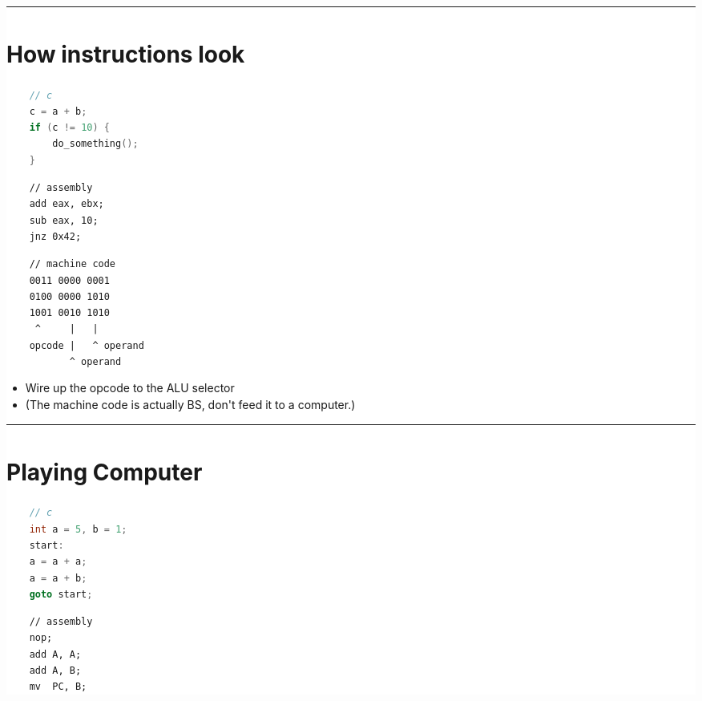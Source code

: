 
----

# How instructions look


```c
    // c
    c = a + b;
    if (c != 10) {
        do_something();
    }
```

```assembly
    // assembly
    add eax, ebx;
    sub eax, 10;
    jnz 0x42;
```

```
    // machine code
    0011 0000 0001
    0100 0000 1010
    1001 0010 1010
     ^     |   | 
    opcode |   ^ operand
           ^ operand
```

- Wire up the opcode to the ALU selector
- (The machine code is actually BS, don't feed it to a computer.)

----

# Playing Computer

```c
    // c
    int a = 5, b = 1;
    start:
    a = a + a;
    a = a + b;
    goto start;
```

``` assembly
    // assembly
    nop;
    add A, A;
    add A, B;
    mv  PC, B;
```
